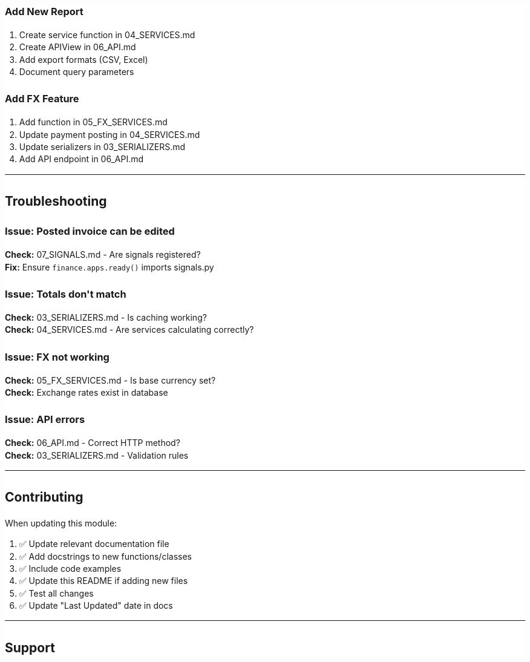 ### Add New Report
1. Create service function in 04_SERVICES.md
2. Create APIView in 06_API.md
3. Add export formats (CSV, Excel)
4. Document query parameters

### Add FX Feature
1. Add function in 05_FX_SERVICES.md
2. Update payment posting in 04_SERVICES.md
3. Update serializers in 03_SERIALIZERS.md
4. Add API endpoint in 06_API.md

---

## Troubleshooting

### Issue: Posted invoice can be edited
**Check:** 07_SIGNALS.md - Are signals registered?  
**Fix:** Ensure `finance.apps.ready()` imports signals.py

### Issue: Totals don't match
**Check:** 03_SERIALIZERS.md - Is caching working?  
**Check:** 04_SERVICES.md - Are services calculating correctly?

### Issue: FX not working
**Check:** 05_FX_SERVICES.md - Is base currency set?  
**Check:** Exchange rates exist in database

### Issue: API errors
**Check:** 06_API.md - Correct HTTP method?  
**Check:** 03_SERIALIZERS.md - Validation rules

---

## Contributing

When updating this module:

1. ✅ Update relevant documentation file
2. ✅ Add docstrings to new functions/classes
3. ✅ Include code examples
4. ✅ Update this README if adding new files
5. ✅ Test all changes
6. ✅ Update "Last Updated" date in docs

---

## Support

